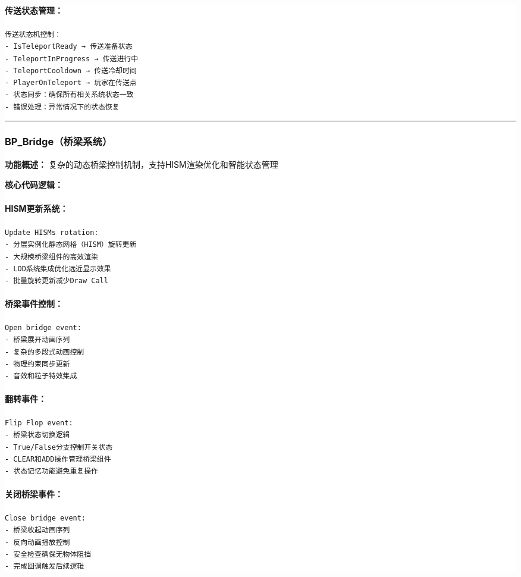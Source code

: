 #### 传送状态管理：

```
传送状态机控制：
- IsTeleportReady → 传送准备状态
- TeleportInProgress → 传送进行中
- TeleportCooldown → 传送冷却时间
- PlayerOnTeleport → 玩家在传送点
- 状态同步：确保所有相关系统状态一致
- 错误处理：异常情况下的状态恢复
```


------

### BP_Bridge（桥梁系统）

**功能概述：** 复杂的动态桥梁控制机制，支持HISM渲染优化和智能状态管理

**核心代码逻辑：**

#### HISM更新系统：

```
Update HISMs rotation:
- 分层实例化静态网格（HISM）旋转更新
- 大规模桥梁组件的高效渲染
- LOD系统集成优化远近显示效果
- 批量旋转更新减少Draw Call
```

#### 桥梁事件控制：

```
Open bridge event:
- 桥梁展开动画序列
- 复杂的多段式动画控制
- 物理约束同步更新
- 音效和粒子特效集成
```

#### 翻转事件：

```
Flip Flop event:
- 桥梁状态切换逻辑
- True/False分支控制开关状态
- CLEAR和ADD操作管理桥梁组件
- 状态记忆功能避免重复操作
```

#### 关闭桥梁事件：

```
Close bridge event:
- 桥梁收起动画序列
- 反向动画播放控制
- 安全检查确保无物体阻挡
- 完成回调触发后续逻辑
```
